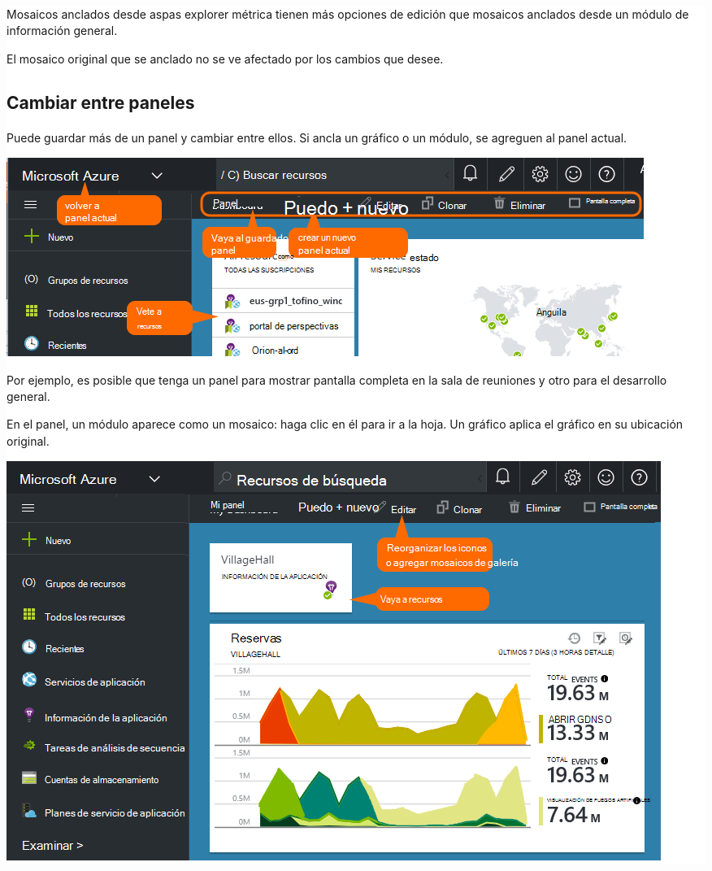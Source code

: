 Mosaicos anclados desde aspas explorer métrica tienen más opciones de edición que mosaicos anclados desde un módulo de información general.

El mosaico original que se anclado no se ve afectado por los cambios que desee.


## <a name="switch-between-dashboards"></a>Cambiar entre paneles

Puede guardar más de un panel y cambiar entre ellos. Si ancla un gráfico o un módulo, se agreguen al panel actual.

![Para cambiar entre los paneles, haga clic en panel y seleccione un panel guardado. Para crear y guardar un panel nuevo, haga clic en nuevo. Para reorganizar, haga clic en Editar.](./media/app-insights-dashboards/32.png)

Por ejemplo, es posible que tenga un panel para mostrar pantalla completa en la sala de reuniones y otro para el desarrollo general.


En el panel, un módulo aparece como un mosaico: haga clic en él para ir a la hoja. Un gráfico aplica el gráfico en su ubicación original.

![Haga clic en un mosaico para abrir el módulo representa](./media/app-insights-dashboards/35.png)

